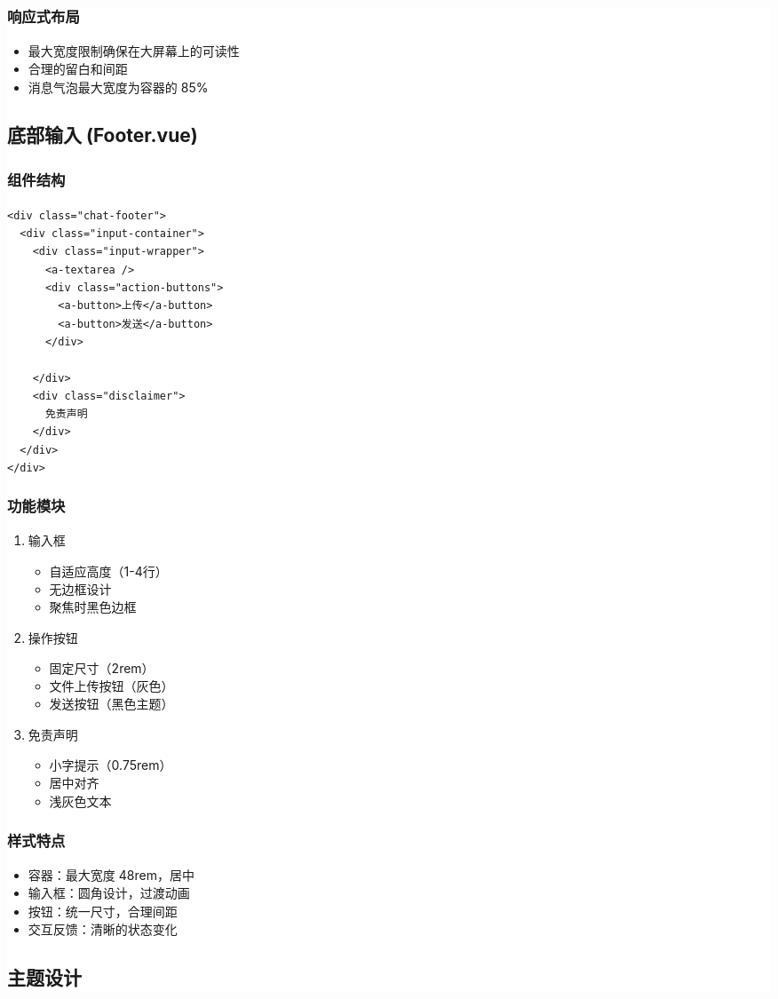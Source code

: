 ### 响应式布局
- 最大宽度限制确保在大屏幕上的可读性
- 合理的留白和间距
- 消息气泡最大宽度为容器的 85%

## 底部输入 (Footer.vue)

### 组件结构
```vue
<div class="chat-footer">
  <div class="input-container">
    <div class="input-wrapper">
      <a-textarea />
      <div class="action-buttons">
        <a-button>上传</a-button>
        <a-button>发送</a-button>
      </div>

    </div>
    <div class="disclaimer">
      免责声明
    </div>
  </div>
</div>
```

### 功能模块
1. 输入框
   - 自适应高度（1-4行）
   - 无边框设计
   - 聚焦时黑色边框

2. 操作按钮
   - 固定尺寸（2rem）
   - 文件上传按钮（灰色）
   - 发送按钮（黑色主题）

3. 免责声明
   - 小字提示（0.75rem）
   - 居中对齐
   - 浅灰色文本

### 样式特点
- 容器：最大宽度 48rem，居中
- 输入框：圆角设计，过渡动画
- 按钮：统一尺寸，合理间距
- 交互反馈：清晰的状态变化

## 主题设计
